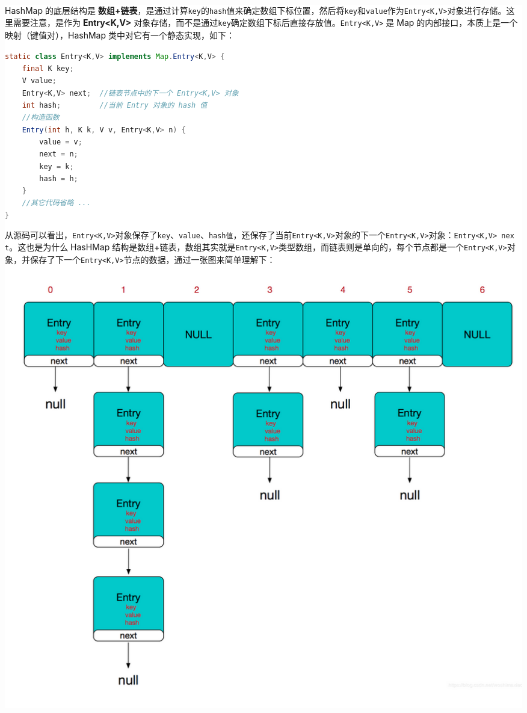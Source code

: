 HashMap 的底层结构是 **数组+链表**，是通过计算`key`的`hash`值来确定数组下标位置，然后将`key`和`value`作为`Entry<K,V>`对象进行存储。这里需要注意，是作为 **Entry<K,V>** 对象存储，而不是通过`key`确定数组下标后直接存放值。`Entry<K,V>` 是 Map 的内部接口，本质上是一个映射（键值对），HashMap 类中对它有一个静态实现，如下：

```java
static class Entry<K,V> implements Map.Entry<K,V> {
    final K key;
    V value;
    Entry<K,V> next;  //链表节点中的下一个 Entry<K,V> 对象
    int hash;         //当前 Entry 对象的 hash 值
    //构造函数
    Entry(int h, K k, V v, Entry<K,V> n) {
        value = v;
        next = n;
        key = k;
        hash = h;
    }
    //其它代码省略 ...
}
```

从源码可以看出，`Entry<K,V>`对象保存了`key`、`value`、`hash值`，还保存了当前`Entry<K,V>`对象的下一个`Entry<K,V>`对象：`Entry<K,V> next`。这也是为什么 HasHMap 结构是数组+链表，数组其实就是`Entry<K,V>`类型数组，而链表则是单向的，每个节点都是一个`Entry<K,V>`对象，并保存了下一个`Entry<K,V>`节点的数据，通过一张图来简单理解下：

![HashMap 结构图](./images/HashMap-structure.jpg)
